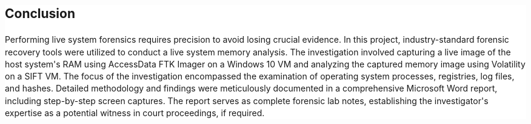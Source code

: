 </ul>
  
  
  
  
<h2>Conclusion</h2>
Performing live system forensics requires precision to avoid losing crucial evidence. In this project, industry-standard forensic recovery tools were utilized to conduct a live system memory analysis. The investigation involved capturing a live image of the host system's RAM using AccessData FTK Imager on a Windows 10 VM and analyzing the captured memory image using Volatility on a SIFT VM. The focus of the investigation encompassed the examination of operating system processes, registries, log files, and hashes. Detailed methodology and findings were meticulously documented in a comprehensive Microsoft Word report, including step-by-step screen captures. The report serves as complete forensic lab notes, establishing the investigator's expertise as a potential witness in court proceedings, if required.
